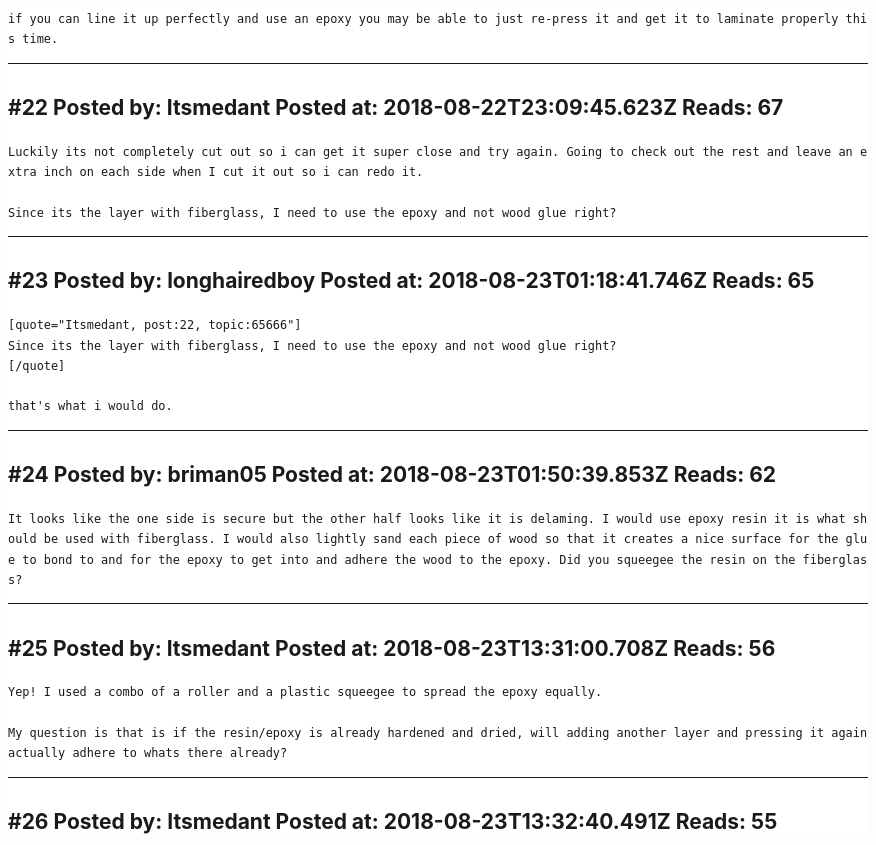 ```
if you can line it up perfectly and use an epoxy you may be able to just re-press it and get it to laminate properly this time.
```

---
## \#22 Posted by: Itsmedant Posted at: 2018-08-22T23:09:45.623Z Reads: 67

```
Luckily its not completely cut out so i can get it super close and try again. Going to check out the rest and leave an extra inch on each side when I cut it out so i can redo it.

Since its the layer with fiberglass, I need to use the epoxy and not wood glue right?
```

---
## \#23 Posted by: longhairedboy Posted at: 2018-08-23T01:18:41.746Z Reads: 65

```
[quote="Itsmedant, post:22, topic:65666"]
Since its the layer with fiberglass, I need to use the epoxy and not wood glue right?
[/quote]

that's what i would do.
```

---
## \#24 Posted by: briman05 Posted at: 2018-08-23T01:50:39.853Z Reads: 62

```
It looks like the one side is secure but the other half looks like it is delaming. I would use epoxy resin it is what should be used with fiberglass. I would also lightly sand each piece of wood so that it creates a nice surface for the glue to bond to and for the epoxy to get into and adhere the wood to the epoxy. Did you squeegee the resin on the fiberglass?
```

---
## \#25 Posted by: Itsmedant Posted at: 2018-08-23T13:31:00.708Z Reads: 56

```
Yep! I used a combo of a roller and a plastic squeegee to spread the epoxy equally. 

My question is that is if the resin/epoxy is already hardened and dried, will adding another layer and pressing it again actually adhere to whats there already?
```

---
## \#26 Posted by: Itsmedant Posted at: 2018-08-23T13:32:40.491Z Reads: 55
